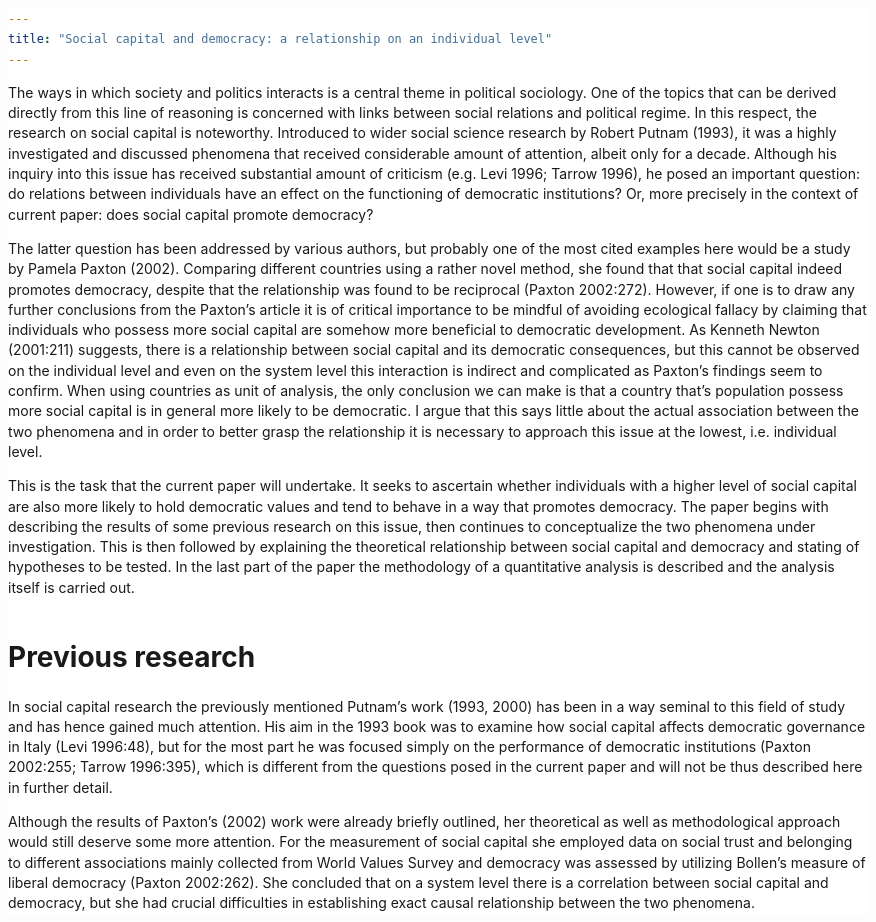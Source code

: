```yaml
---
title: "Social capital and democracy: a relationship on an individual level"
---
```


The ways in which society and politics interacts is a central theme in political sociology. One of the topics that can be derived directly from this line of reasoning is concerned with links between social relations and political regime. In this respect, the research on social capital is noteworthy. Introduced to wider social science research by Robert Putnam (1993), it was a highly investigated and discussed phenomena that received considerable amount of attention, albeit only for a decade. Although his inquiry into this issue has received substantial amount of criticism (e.g. Levi 1996; Tarrow 1996), he posed an important question: do relations between individuals have an effect on the functioning of democratic institutions? Or, more precisely in the context of current paper: does social capital promote democracy?

The latter question has been addressed by various authors, but probably one of the most cited examples here would be a study by Pamela Paxton (2002). Comparing different countries using a rather novel method, she found that that social capital indeed promotes democracy, despite that the relationship was found to be reciprocal (Paxton 2002:272). However, if one is to draw any further conclusions from the Paxton’s article it is of critical importance to be mindful of avoiding ecological fallacy by claiming that individuals who possess more social capital are somehow more beneficial to democratic development. As Kenneth Newton (2001:211) suggests, there is a relationship between social capital and its democratic consequences, but this cannot be observed on the individual level and even on the system level this interaction is indirect and complicated as Paxton’s findings seem to confirm. When using countries as unit of analysis, the only conclusion we can make is that a country that’s population possess more social capital is in general more likely to be democratic. I argue that this says little about the actual association between the two phenomena and in order to better grasp the relationship it is necessary to approach this issue at the lowest, i.e. individual level.

This is the task that the current paper will undertake. It seeks to ascertain whether individuals with a higher level of social capital are also more likely to hold democratic values and tend to behave in a way that promotes democracy. The paper begins with describing the results of some previous research on this issue, then continues to conceptualize the two phenomena under investigation. This is then followed by explaining the theoretical relationship between social capital and democracy and stating of hypotheses to be tested. In the last part of the paper the methodology of a quantitative analysis is described and the analysis itself is carried out.

# Previous research

In social capital research the previously mentioned Putnam’s work (1993, 2000) has been in a way seminal to this field of study and has hence gained much attention. His aim in the 1993 book was to examine how social capital affects democratic governance in Italy (Levi 1996:48), but for the most part he was focused simply on the performance of democratic institutions (Paxton 2002:255; Tarrow 1996:395), which is different from the questions posed in the current paper and will not be thus described here in further detail.

Although the results of Paxton’s (2002) work were already briefly outlined, her theoretical as well as methodological approach would still deserve some more attention. For the measurement of social capital she employed data on social trust and belonging to different associations mainly collected from World Values Survey and democracy was assessed by utilizing Bollen’s measure of liberal democracy (Paxton 2002:262). She concluded that on a system level there is a correlation between social capital and democracy, but she had crucial difficulties in establishing exact causal relationship between the two phenomena.
